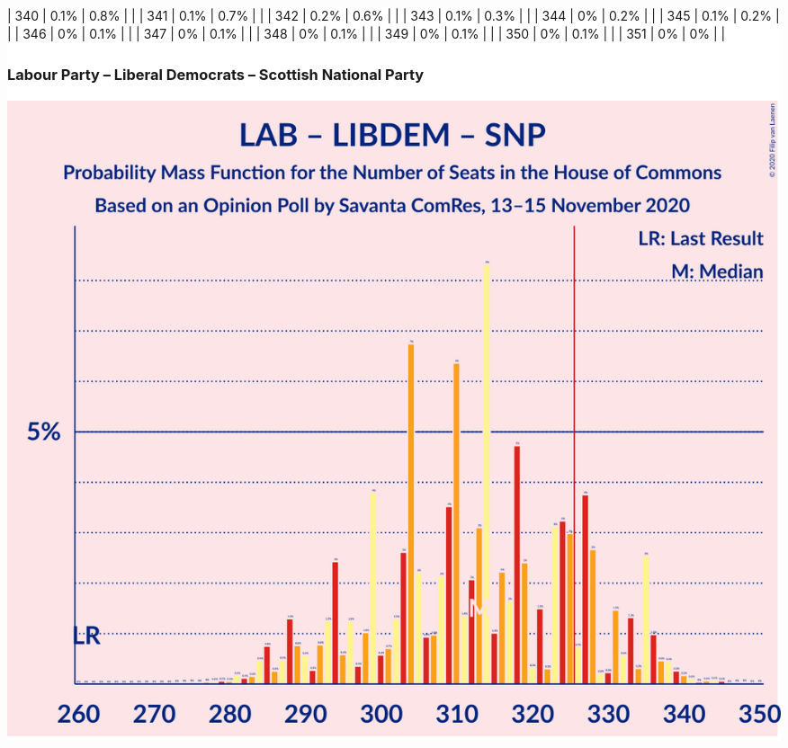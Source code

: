 | 340 | 0.1% | 0.8% |  |
| 341 | 0.1% | 0.7% |  |
| 342 | 0.2% | 0.6% |  |
| 343 | 0.1% | 0.3% |  |
| 344 | 0% | 0.2% |  |
| 345 | 0.1% | 0.2% |  |
| 346 | 0% | 0.1% |  |
| 347 | 0% | 0.1% |  |
| 348 | 0% | 0.1% |  |
| 349 | 0% | 0.1% |  |
| 350 | 0% | 0.1% |  |
| 351 | 0% | 0% |  |

### Labour Party – Liberal Democrats – Scottish National Party

![Graph with seats probability mass function not yet produced](2020-11-15-SavantaComRes-coalitions-seats-pmf-lab–libdem–snp.png "Seats Probability Mass Function")
